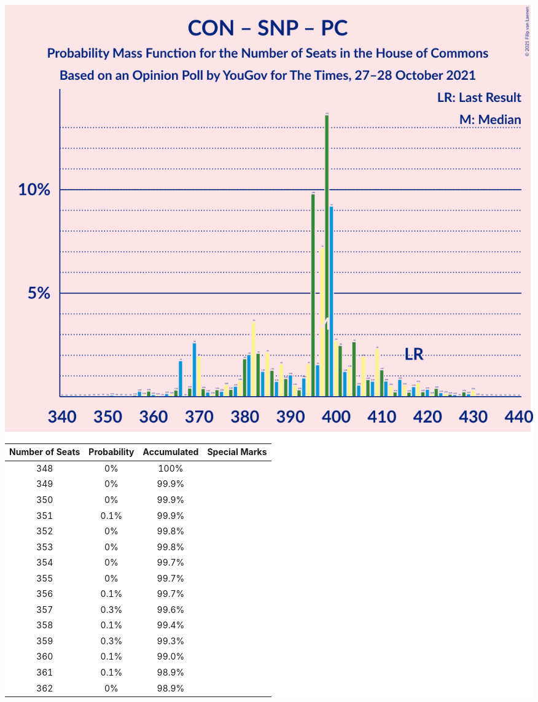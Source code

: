 ![Graph with seats probability mass function not yet produced](2021-10-28-YouGov-coalitions-seats-pmf-con–snp–pc.png "Seats Probability Mass Function")

| Number of Seats | Probability | Accumulated | Special Marks |
|:---------------:|:-----------:|:-----------:|:-------------:|
| 348 | 0% | 100% |  |
| 349 | 0% | 99.9% |  |
| 350 | 0% | 99.9% |  |
| 351 | 0.1% | 99.9% |  |
| 352 | 0% | 99.8% |  |
| 353 | 0% | 99.8% |  |
| 354 | 0% | 99.7% |  |
| 355 | 0% | 99.7% |  |
| 356 | 0.1% | 99.7% |  |
| 357 | 0.3% | 99.6% |  |
| 358 | 0.1% | 99.4% |  |
| 359 | 0.3% | 99.3% |  |
| 360 | 0.1% | 99.0% |  |
| 361 | 0.1% | 98.9% |  |
| 362 | 0% | 98.9% |  |